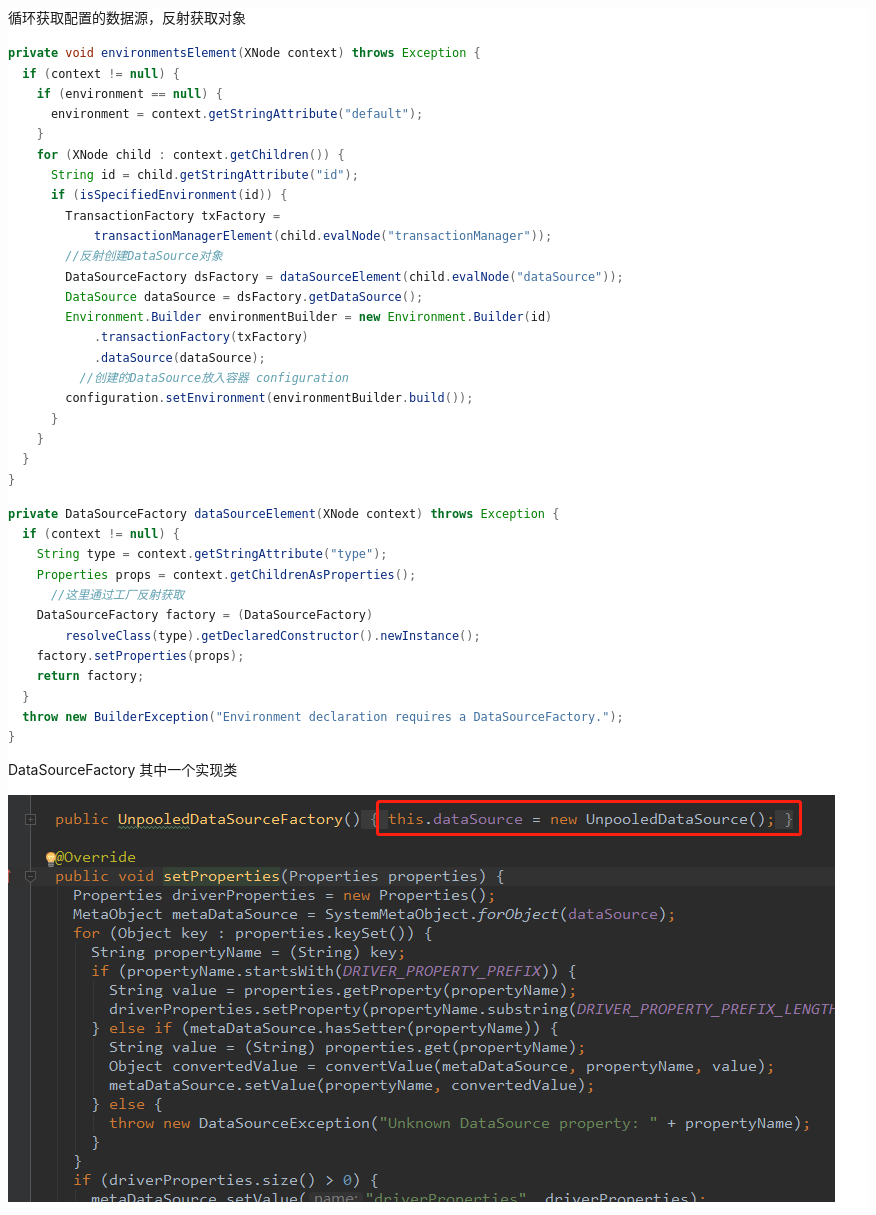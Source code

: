 循环获取配置的数据源，反射获取对象

```java
private void environmentsElement(XNode context) throws Exception {
  if (context != null) {
    if (environment == null) {
      environment = context.getStringAttribute("default");
    }
    for (XNode child : context.getChildren()) {
      String id = child.getStringAttribute("id");
      if (isSpecifiedEnvironment(id)) {
        TransactionFactory txFactory = 
            transactionManagerElement(child.evalNode("transactionManager"));
        //反射创建DataSource对象
        DataSourceFactory dsFactory = dataSourceElement(child.evalNode("dataSource"));
        DataSource dataSource = dsFactory.getDataSource();
        Environment.Builder environmentBuilder = new Environment.Builder(id)
            .transactionFactory(txFactory)
            .dataSource(dataSource);
          //创建的DataSource放入容器 configuration
        configuration.setEnvironment(environmentBuilder.build());
      }
    }
  }
}
```

```java
private DataSourceFactory dataSourceElement(XNode context) throws Exception {
  if (context != null) {
    String type = context.getStringAttribute("type");
    Properties props = context.getChildrenAsProperties();
      //这里通过工厂反射获取
    DataSourceFactory factory = (DataSourceFactory) 
        resolveClass(type).getDeclaredConstructor().newInstance();
    factory.setProperties(props);
    return factory;
  }
  throw new BuilderException("Environment declaration requires a DataSourceFactory.");
}
```

DataSourceFactory 其中一个实现类

![image-20200909090451929](mybatis-note.assets/image-20200909090451929.png)

